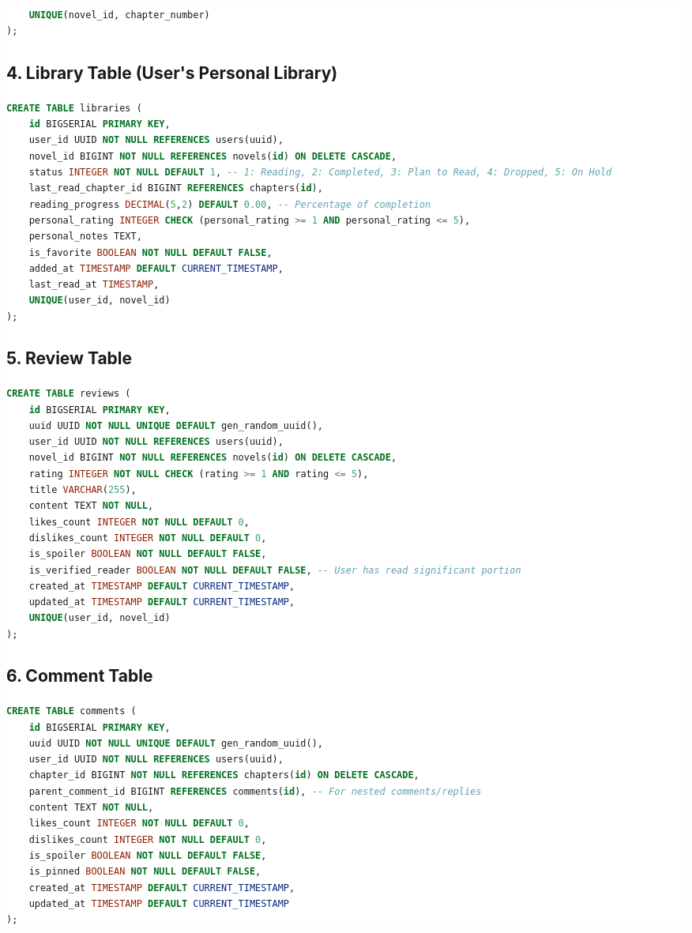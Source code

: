 ```sql
    UNIQUE(novel_id, chapter_number)
);
```

## 4. Library Table (User's Personal Library)
```sql
CREATE TABLE libraries (
    id BIGSERIAL PRIMARY KEY,
    user_id UUID NOT NULL REFERENCES users(uuid),
    novel_id BIGINT NOT NULL REFERENCES novels(id) ON DELETE CASCADE,
    status INTEGER NOT NULL DEFAULT 1, -- 1: Reading, 2: Completed, 3: Plan to Read, 4: Dropped, 5: On Hold
    last_read_chapter_id BIGINT REFERENCES chapters(id),
    reading_progress DECIMAL(5,2) DEFAULT 0.00, -- Percentage of completion
    personal_rating INTEGER CHECK (personal_rating >= 1 AND personal_rating <= 5),
    personal_notes TEXT,
    is_favorite BOOLEAN NOT NULL DEFAULT FALSE,
    added_at TIMESTAMP DEFAULT CURRENT_TIMESTAMP,
    last_read_at TIMESTAMP,
    UNIQUE(user_id, novel_id)
);
```

## 5. Review Table
```sql
CREATE TABLE reviews (
    id BIGSERIAL PRIMARY KEY,
    uuid UUID NOT NULL UNIQUE DEFAULT gen_random_uuid(),
    user_id UUID NOT NULL REFERENCES users(uuid),
    novel_id BIGINT NOT NULL REFERENCES novels(id) ON DELETE CASCADE,
    rating INTEGER NOT NULL CHECK (rating >= 1 AND rating <= 5),
    title VARCHAR(255),
    content TEXT NOT NULL,
    likes_count INTEGER NOT NULL DEFAULT 0,
    dislikes_count INTEGER NOT NULL DEFAULT 0,
    is_spoiler BOOLEAN NOT NULL DEFAULT FALSE,
    is_verified_reader BOOLEAN NOT NULL DEFAULT FALSE, -- User has read significant portion
    created_at TIMESTAMP DEFAULT CURRENT_TIMESTAMP,
    updated_at TIMESTAMP DEFAULT CURRENT_TIMESTAMP,
    UNIQUE(user_id, novel_id)
);
```

## 6. Comment Table
```sql
CREATE TABLE comments (
    id BIGSERIAL PRIMARY KEY,
    uuid UUID NOT NULL UNIQUE DEFAULT gen_random_uuid(),
    user_id UUID NOT NULL REFERENCES users(uuid),
    chapter_id BIGINT NOT NULL REFERENCES chapters(id) ON DELETE CASCADE,
    parent_comment_id BIGINT REFERENCES comments(id), -- For nested comments/replies
    content TEXT NOT NULL,
    likes_count INTEGER NOT NULL DEFAULT 0,
    dislikes_count INTEGER NOT NULL DEFAULT 0,
    is_spoiler BOOLEAN NOT NULL DEFAULT FALSE,
    is_pinned BOOLEAN NOT NULL DEFAULT FALSE,
    created_at TIMESTAMP DEFAULT CURRENT_TIMESTAMP,
    updated_at TIMESTAMP DEFAULT CURRENT_TIMESTAMP
);
```

